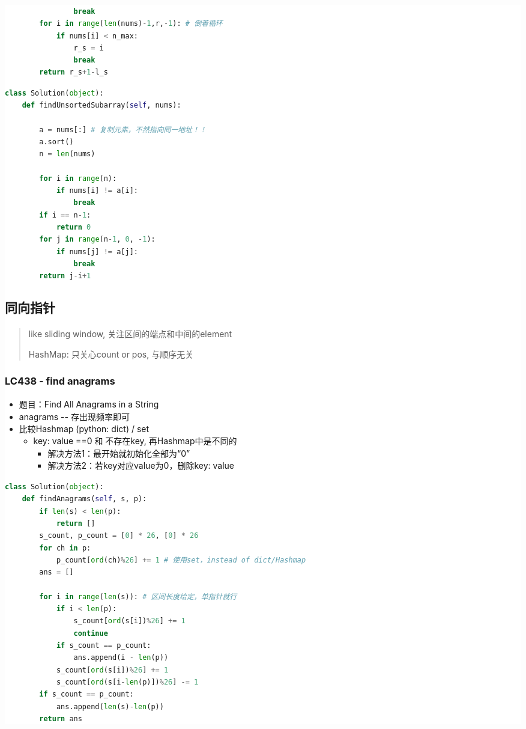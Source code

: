 ```python
                break
        for i in range(len(nums)-1,r,-1): # 倒着循环
            if nums[i] < n_max:
                r_s = i
                break
        return r_s+1-l_s
```

```python
class Solution(object):
    def findUnsortedSubarray(self, nums):
    
        a = nums[:] # 复制元素，不然指向同一地址！！
        a.sort()
        n = len(nums)
        
        for i in range(n):
            if nums[i] != a[i]:
                break
        if i == n-1:
            return 0
        for j in range(n-1, 0, -1):
            if nums[j] != a[j]:
                break
        return j-i+1
```

## 同向指针

> like sliding window, 关注区间的端点和中间的element
>
> HashMap: 只关心count or pos, 与顺序无关

### LC438 - find anagrams

+ 题目：Find All Anagrams in a String
+ anagrams -- 存出现频率即可
+ 比较Hashmap (python: dict) / set
  + key: value ==0 和 不存在key, 再Hashmap中是不同的
    + 解决方法1：最开始就初始化全部为“0”
    + 解决方法2：若key对应value为0，删除key: value

```python
class Solution(object):
    def findAnagrams(self, s, p):
        if len(s) < len(p):
            return []
        s_count, p_count = [0] * 26, [0] * 26
        for ch in p:
            p_count[ord(ch)%26] += 1 # 使用set，instead of dict/Hashmap
        ans = []
        
        for i in range(len(s)): # 区间长度给定，单指针就行
            if i < len(p):
                s_count[ord(s[i])%26] += 1
                continue
            if s_count == p_count:
                ans.append(i - len(p))
            s_count[ord(s[i])%26] += 1
            s_count[ord(s[i-len(p)])%26] -= 1
        if s_count == p_count:
            ans.append(len(s)-len(p))
        return ans
```
